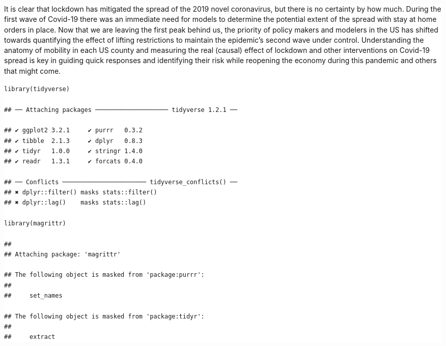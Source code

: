 It is clear that lockdown has mitigated the spread of the 2019 novel
coronavirus, but there is no certainty by how much. During the first
wave of Covid-19 there was an immediate need for models to determine the
potential extent of the spread with stay at home orders in place. Now
that we are leaving the first peak behind us, the priority of policy
makers and modelers in the US has shifted towards quantifying the effect
of lifting restrictions to maintain the epidemic’s second wave under
control. Understanding the anatomy of mobility in each US county and
measuring the real (causal) effect of lockdown and other interventions
on Covid-19 spread is key in guiding quick responses and identifying
their risk while reopening the economy during this pandemic and others
that might come.

    library(tidyverse)

    ## ── Attaching packages ──────────────────── tidyverse 1.2.1 ──

    ## ✔ ggplot2 3.2.1     ✔ purrr   0.3.2
    ## ✔ tibble  2.1.3     ✔ dplyr   0.8.3
    ## ✔ tidyr   1.0.0     ✔ stringr 1.4.0
    ## ✔ readr   1.3.1     ✔ forcats 0.4.0

    ## ── Conflicts ─────────────────────── tidyverse_conflicts() ──
    ## ✖ dplyr::filter() masks stats::filter()
    ## ✖ dplyr::lag()    masks stats::lag()

    library(magrittr)

    ## 
    ## Attaching package: 'magrittr'

    ## The following object is masked from 'package:purrr':
    ## 
    ##     set_names

    ## The following object is masked from 'package:tidyr':
    ## 
    ##     extract
